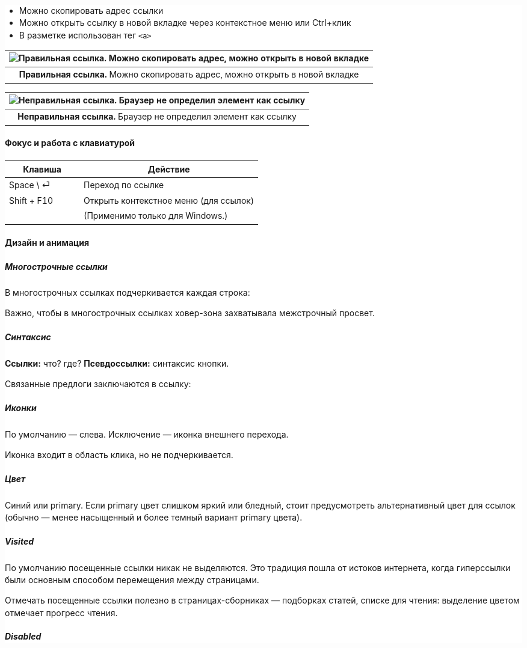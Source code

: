 -   Можно скопировать адрес ссылки
-   Можно открыть ссылку в новой вкладке через контекстное меню или Ctrl+клик
-   В разметке использован тег `<a>`

| <img src="./assets/images/link/proper-link.jpg" width="500" alt="Правильная ссылка. Можно скопировать адрес, можно открыть в новой вкладке"> |
| :------------------------------------------------------------------------------------------------------------------------------------------: |
|                                **Правильная ссылка.** Можно скопировать адрес, можно открыть в новой вкладке                                 |

| <img src="./assets/images/link/improper-link.jpg" width="500" alt="Неправильная ссылка. Браузер не определил элемент как ссылку"> |
| :-------------------------------------------------------------------------------------------------------------------------------: |
|                                 **Неправильная ссылка.** Браузер не определил элемент как ссылку                                  |

#### Фокус и работа с клавиатурой

| <div style="min-width: 110px;">Клавиша</div>                                        | Действие                              |
| ----------------------------------------------------------------------------------- | ------------------------------------- |
| <span class="hot-key-button">Space</span> \ <span class="hot-key-button">⏎</span>   | Переход по ссылке                     |
| <span class="hot-key-button">Shift</span> + <span class="hot-key-button">F10</span> | Открыть контекстное меню (для ссылок) |
|                                                                                     | (Применимо только для Windows.)       |

#### Дизайн и анимация

##### Многострочные ссылки

В многострочных ссылках подчеркивается каждая строка:



Важно, чтобы в многострочных ссылках ховер-зона захватывала межстрочный просвет.

##### Синтаксис

**Ссылки:** что? где?
**Псевдоссылки:** синтаксис кнопки.

Связанные предлоги заключаются в ссылку:



##### Иконки

По умолчанию — слева. Исключение — иконка внешнего перехода.

Иконка входит в область клика, но не подчеркивается.



##### Цвет

Синий или primary. Если primary цвет слишком яркий или бледный, стоит предусмотреть альтернативный цвет для ссылок (обычно — менее насыщенный и более темный вариант primary цвета).



##### Visited

По умолчанию посещенные ссылки никак не выделяются. Это традиция пошла от истоков интернета, когда гиперссылки были основным способом перемещения между страницами.

Отмечать посещенные ссылки полезно в страницах-сборниках — подборках статей, списке для чтения: выделение цветом отмечает прогресс чтения.



##### Disabled


